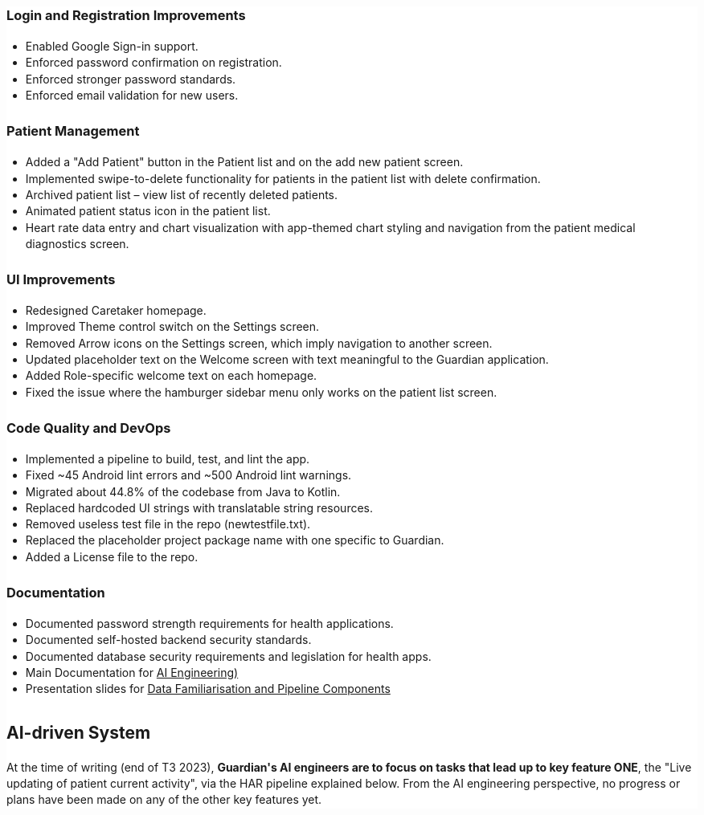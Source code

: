 ### Login and Registration Improvements

- Enabled Google Sign-in support.
- Enforced password confirmation on registration.
- Enforced stronger password standards.
- Enforced email validation for new users.

### Patient Management

- Added a "Add Patient" button in the Patient list and on the add new patient screen.
- Implemented swipe-to-delete functionality for patients in the patient list with delete confirmation.
- Archived patient list – view list of recently deleted patients.
- Animated patient status icon in the patient list.
- Heart rate data entry and chart visualization with app-themed chart styling and navigation from the patient medical diagnostics screen.

### UI Improvements

- Redesigned Caretaker homepage.
- Improved Theme control switch on the Settings screen.
- Removed Arrow icons on the Settings screen, which imply navigation to another screen.
- Updated placeholder text on the Welcome screen with text meaningful to the Guardian application.
- Added Role-specific welcome text on each homepage.
- Fixed the issue where the hamburger sidebar menu only works on the patient list screen.

### Code Quality and DevOps

- Implemented a pipeline to build, test, and lint the app.
- Fixed ~45 Android lint errors and ~500 Android lint warnings.
- Migrated about 44.8% of the codebase from Java to Kotlin.
- Replaced hardcoded UI strings with translatable string resources.
- Removed useless test file in the repo (newtestfile.txt).
- Replaced the placeholder project package name with one specific to Guardian.
- Added a License file to the repo.

### Documentation

- Documented password strength requirements for health applications.
- Documented self-hosted backend security standards.
- Documented database security requirements and legislation for health apps.
- Main Documentation for [AI Engineering)]("https://docs.google.com/document/d/1O0OyA2T06X0iOK-fld8PQn7jwCY1-Rdr/edit?usp=sharing&ouid=110616284047482890831&rtpof=true&sd=true")
- Presentation slides for [Data Familiarisation and Pipeline Components]("https://docs.google.com/presentation/d/1Yy3DKdCXS8T8PvloWgc2y2Es70NgXZxfaSf8QpQX9PM/edit?usp=sharing")
  
##  AI-driven System

At the time of writing (end of T3 2023), **Guardian's AI engineers are to focus on tasks that lead up to key feature ONE**, the "Live updating of patient current activity", via the HAR pipeline explained below. From the AI engineering perspective, no progress or plans have been made on any of the other key features yet.

